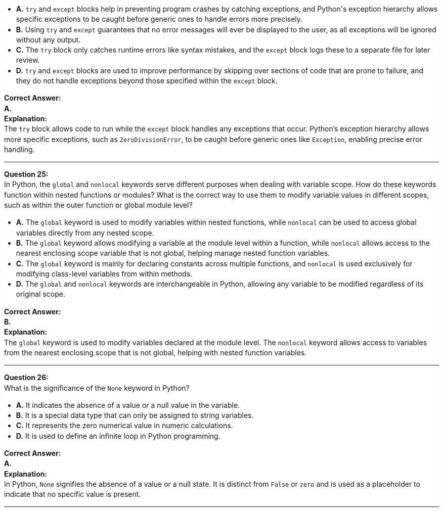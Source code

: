 - **A.** `try` and `except` blocks help in preventing program crashes by catching exceptions, and Python's exception hierarchy allows specific exceptions to be caught before generic ones to handle errors more precisely.
- **B.** Using `try` and `except` guarantees that no error messages will ever be displayed to the user, as all exceptions will be ignored without any output.
- **C.** The `try` block only catches runtime errors like syntax mistakes, and the `except` block logs these to a separate file for later review.
- **D.** `try` and `except` blocks are used to improve performance by skipping over sections of code that are prone to failure, and they do not handle exceptions beyond those specified within the `except` block.

**Correct Answer:**  
**A.**  
**Explanation:**  
The `try` block allows code to run while the `except` block handles any exceptions that occur. Python’s exception hierarchy allows more specific exceptions, such as `ZeroDivisionError`, to be caught before generic ones like `Exception`, enabling precise error handling.

---

**Question 25:**  
In Python, the `global` and `nonlocal` keywords serve different purposes when dealing with variable scope. How do these keywords function within nested functions or modules? What is the correct way to use them to modify variable values in different scopes, such as within the outer function or global module level?

- **A.** The `global` keyword is used to modify variables within nested functions, while `nonlocal` can be used to access global variables directly from any nested scope.
- **B.** The `global` keyword allows modifying a variable at the module level within a function, while `nonlocal` allows access to the nearest enclosing scope variable that is not global, helping manage nested function variables.
- **C.** The `global` keyword is mainly for declaring constants across multiple functions, and `nonlocal` is used exclusively for modifying class-level variables from within methods.
- **D.** The `global` and `nonlocal` keywords are interchangeable in Python, allowing any variable to be modified regardless of its original scope.

**Correct Answer:**  
**B.**  
**Explanation:**  
The `global` keyword is used to modify variables declared at the module level. The `nonlocal` keyword allows access to variables from the nearest enclosing scope that is not global, helping with nested function variables.

---

**Question 26:**  
What is the significance of the `None` keyword in Python?

- **A.** It indicates the absence of a value or a null value in the variable.
- **B.** It is a special data type that can only be assigned to string variables.
- **C.** It represents the zero numerical value in numeric calculations.
- **D.** It is used to define an infinite loop in Python programming.

**Correct Answer:**  
**A.**  
**Explanation:**  
In Python, `None` signifies the absence of a value or a null state. It is distinct from `False` or `zero` and is used as a placeholder to indicate that no specific value is present.

---